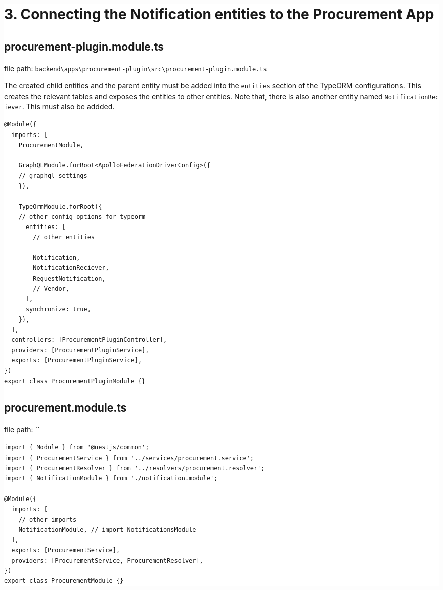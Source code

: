 # 3. Connecting the Notification entities to the Procurement App

## procurement-plugin.module.ts
file path: `backend\apps\procurement-plugin\src\procurement-plugin.module.ts`

The created child entities and the parent entity must be added into the `entities` section of the TypeORM configurations. This creates the relevant tables and exposes the entities to other entities. Note that, there is also another entity named `NotificationReciever`. This must also be addded.

```
@Module({
  imports: [
    ProcurementModule,

    GraphQLModule.forRoot<ApolloFederationDriverConfig>({
	// graphql settings
    }),

    TypeOrmModule.forRoot({
	// other config options for typeorm
      entities: [
        // other entities
        
        Notification,
        NotificationReciever,
        RequestNotification,
        // Vendor,
      ],
      synchronize: true,
    }),
  ],
  controllers: [ProcurementPluginController],
  providers: [ProcurementPluginService],
  exports: [ProcurementPluginService],
})
export class ProcurementPluginModule {}
```

## procurement.module.ts
file path: ``

```
import { Module } from '@nestjs/common';
import { ProcurementService } from '../services/procurement.service';
import { ProcurementResolver } from '../resolvers/procurement.resolver';
import { NotificationModule } from './notification.module';

@Module({
  imports: [
    // other imports
    NotificationModule, // import NotificationsModule
  ],
  exports: [ProcurementService],
  providers: [ProcurementService, ProcurementResolver],
})
export class ProcurementModule {}
```
